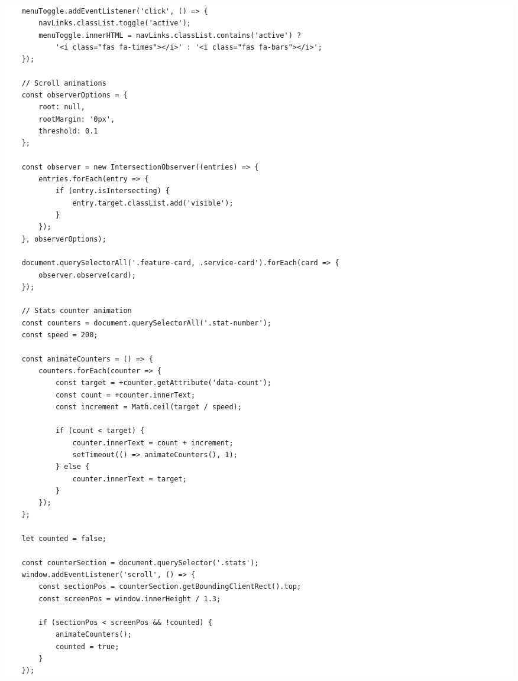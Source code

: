         menuToggle.addEventListener('click', () => {
            navLinks.classList.toggle('active');
            menuToggle.innerHTML = navLinks.classList.contains('active') ? 
                '<i class="fas fa-times"></i>' : '<i class="fas fa-bars"></i>';
        });
        
        // Scroll animations
        const observerOptions = {
            root: null,
            rootMargin: '0px',
            threshold: 0.1
        };
        
        const observer = new IntersectionObserver((entries) => {
            entries.forEach(entry => {
                if (entry.isIntersecting) {
                    entry.target.classList.add('visible');
                }
            });
        }, observerOptions);
        
        document.querySelectorAll('.feature-card, .service-card').forEach(card => {
            observer.observe(card);
        });
        
        // Stats counter animation
        const counters = document.querySelectorAll('.stat-number');
        const speed = 200;
        
        const animateCounters = () => {
            counters.forEach(counter => {
                const target = +counter.getAttribute('data-count');
                const count = +counter.innerText;
                const increment = Math.ceil(target / speed);
                
                if (count < target) {
                    counter.innerText = count + increment;
                    setTimeout(() => animateCounters(), 1);
                } else {
                    counter.innerText = target;
                }
            });
        };
        
        let counted = false;
        
        const counterSection = document.querySelector('.stats');
        window.addEventListener('scroll', () => {
            const sectionPos = counterSection.getBoundingClientRect().top;
            const screenPos = window.innerHeight / 1.3;
            
            if (sectionPos < screenPos && !counted) {
                animateCounters();
                counted = true;
            }
        });
        